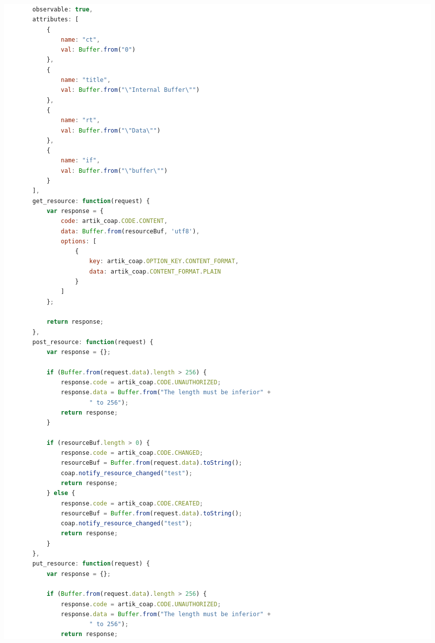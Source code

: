 ```javascript
		observable: true,
		attributes: [
			{
				name: "ct",
				val: Buffer.from("0")
			},
			{
				name: "title",
				val: Buffer.from("\"Internal Buffer\"")
			},
			{
				name: "rt",
				val: Buffer.from("\"Data\"")
			},
			{
				name: "if",
				val: Buffer.from("\"buffer\"")
			}
		],
		get_resource: function(request) {
			var response = {
				code: artik_coap.CODE.CONTENT,
				data: Buffer.from(resourceBuf, 'utf8'),
				options: [
					{
						key: artik_coap.OPTION_KEY.CONTENT_FORMAT,
						data: artik_coap.CONTENT_FORMAT.PLAIN
					}
				]
			};

			return response;
		},
		post_resource: function(request) {
			var response = {};

			if (Buffer.from(request.data).length > 256) {
				response.code = artik_coap.CODE.UNAUTHORIZED;
				response.data = Buffer.from("The length must be inferior" +
						" to 256");
				return response;
			}

			if (resourceBuf.length > 0) {
				response.code = artik_coap.CODE.CHANGED;
				resourceBuf = Buffer.from(request.data).toString();
				coap.notify_resource_changed("test");
				return response;
			} else {
				response.code = artik_coap.CODE.CREATED;
				resourceBuf = Buffer.from(request.data).toString();
				coap.notify_resource_changed("test");
				return response;
			}
		},
		put_resource: function(request) {
			var response = {};

			if (Buffer.from(request.data).length > 256) {
				response.code = artik_coap.CODE.UNAUTHORIZED;
				response.data = Buffer.from("The length must be inferior" +
						" to 256");
				return response;
```